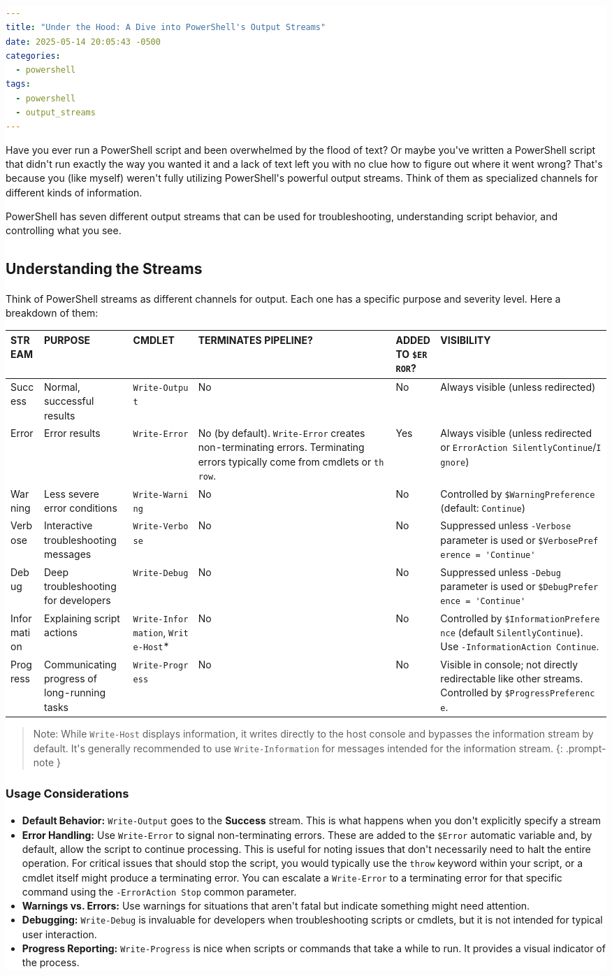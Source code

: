 ```yaml
---
title: "Under the Hood: A Dive into PowerShell's Output Streams"
date: 2025-05-14 20:05:43 -0500
categories:
  - powershell
tags:
  - powershell
  - output_streams
---
```

Have you ever run a PowerShell script and been overwhelmed by the flood of text? Or maybe you've written a PowerShell script that didn't run exactly the way you wanted it and a lack of text left you with no clue how to figure out where it went wrong? That's because you (like myself) weren't fully utilizing PowerShell's powerful output streams. Think of them as specialized channels for different kinds of information.

PowerShell has seven different output streams that can be used for troubleshooting, understanding script behavior, and controlling what you see.

## Understanding the Streams

Think of PowerShell streams as different channels for output. Each one has a specific purpose and severity level. Here a breakdown of them:

| **STREAM**  | **PURPOSE**                                  | **CMDLET**                         | **TERMINATES PIPELINE?**                                                                                                  | **ADDED TO `$ERROR`?** | **VISIBILITY**                                                                                          |
| :---------- | :------------------------------------------- | :--------------------------------- | :------------------------------------------------------------------------------------------------------------------------ | :--------------------- | :------------------------------------------------------------------------------------------------------ |
| Success     | Normal, successful results                   | `Write-Output`                     | No                                                                                                                        | No                     | Always visible (unless redirected)                                                                      |
| Error       | Error results                                | `Write-Error`                      | No (by default). `Write-Error` creates non-terminating errors. Terminating errors typically come from cmdlets or `throw`. | Yes                    | Always visible (unless redirected or `ErrorAction SilentlyContinue`/`Ignore`)                           |
| Warning     | Less severe error conditions                 | `Write-Warning`                    | No                                                                                                                        | No                     | Controlled by `$WarningPreference` (default: `Continue`)                                                |
| Verbose     | Interactive troubleshooting messages         | `Write-Verbose`                    | No                                                                                                                        | No                     | Suppressed unless `-Verbose` parameter is used or `$VerbosePreference = 'Continue'`                     |
| Debug       | Deep troubleshooting for developers          | `Write-Debug`                      | No                                                                                                                        | No                     | Suppressed unless `-Debug` parameter is used or `$DebugPreference = 'Continue'`                         |
| Information | Explaining script actions                    | `Write-Information`, `Write-Host`* | No                                                                                                                        | No                     | Controlled by `$InformationPreference` (default `SilentlyContinue`). Use `-InformationAction Continue`. |
| Progress    | Communicating progress of long-running tasks | `Write-Progress`                   | No                                                                                                                        | No                     | Visible in console; not directly redirectable like other streams. Controlled by `$ProgressPreference`.  |

>Note: While `Write-Host` displays information, it writes directly to the host console and bypasses the information stream by default. It's generally recommended to use `Write-Information` for messages intended for the information stream.
{: .prompt-note }


### Usage Considerations

- **Default Behavior:** `Write-Output` goes to the **Success** stream. This is what happens when you don't explicitly specify a stream
- **Error Handling:** Use `Write-Error` to signal non-terminating errors. These are added to the `$Error` automatic variable and, by default, allow the script to continue processing. This is useful for noting issues that don't necessarily need to halt the entire operation. For critical issues that should stop the script, you would typically use the `throw` keyword within your script, or a cmdlet itself might produce a terminating error. You can escalate a `Write-Error` to a terminating error for that specific command using the `-ErrorAction Stop` common parameter.
- **Warnings vs. Errors:** Use warnings for situations that aren't fatal but indicate something might need attention.
- **Debugging:** `Write-Debug` is invaluable for developers when troubleshooting scripts or cmdlets, but it is not intended for typical user interaction.
- **Progress Reporting:** `Write-Progress` is nice when scripts or commands that take a while to run. It provides a visual indicator of the process.